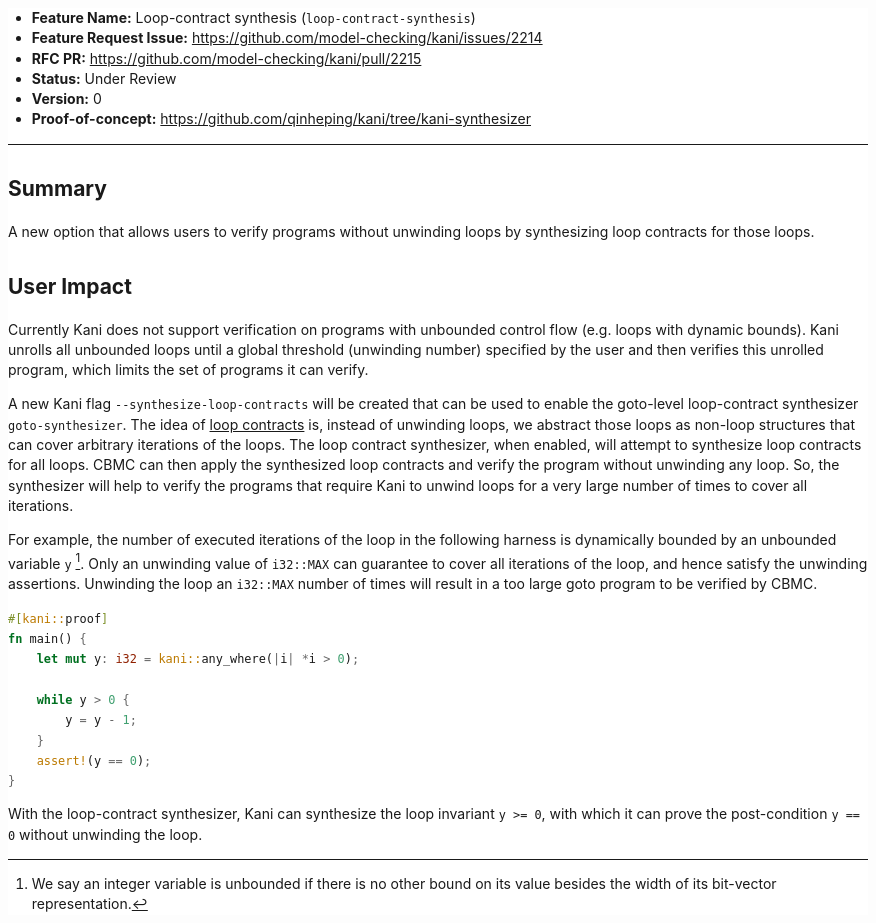 - **Feature Name:** Loop-contract synthesis (`loop-contract-synthesis`)
- **Feature Request Issue:** <https://github.com/model-checking/kani/issues/2214>
- **RFC PR:** <https://github.com/model-checking/kani/pull/2215>
- **Status:** Under Review
- **Version:** 0
- **Proof-of-concept:** <https://github.com/qinheping/kani/tree/kani-synthesizer>

-------------------

## Summary

A new option that allows users to verify programs without unwinding loops by synthesizing loop contracts for those loops.


## User Impact
Currently Kani does not support verification on programs with unbounded control flow (e.g. loops with dynamic bounds).
Kani unrolls all unbounded loops until a global threshold (unwinding number) specified by the user and then verifies this unrolled program, which limits the set of programs it can verify.

A new Kani flag `--synthesize-loop-contracts` will be created that can be used to enable the goto-level loop-contract synthesizer `goto-synthesizer`.
The idea of [loop contracts](https://arxiv.org/pdf/2010.05812.pdf) is, instead of unwinding loops, we abstract those loops as non-loop structures that can cover arbitrary iterations of the loops.
The loop contract synthesizer, when enabled, will attempt to synthesize loop contracts for all loops.
CBMC can then apply the synthesized loop contracts and verify the program without unwinding any loop.
So, the synthesizer will help to verify the programs that require Kani to unwind loops for a very large number of times to cover all iterations.


For example, the number of executed iterations of the loop in the following harness is dynamically bounded by an unbounded variable `y` [^1].
Only an unwinding value of `i32::MAX` can guarantee to cover all iterations of the loop, and hence satisfy the unwinding assertions.
Unwinding the loop an `i32::MAX` number of times will result in a too large goto program to be verified by CBMC.  
```rust
#[kani::proof]
fn main() {
    let mut y: i32 = kani::any_where(|i| *i > 0);

    while y > 0 {
        y = y - 1;
    }
    assert!(y == 0);
}
```
With the loop-contract synthesizer, Kani can synthesize the loop invariant `y >= 0`, with which it can prove the post-condition `y == 0` without unwinding the loop.


[^1]: We say an integer variable is unbounded if there is no other bound on its value besides the width of its bit-vector representation. 